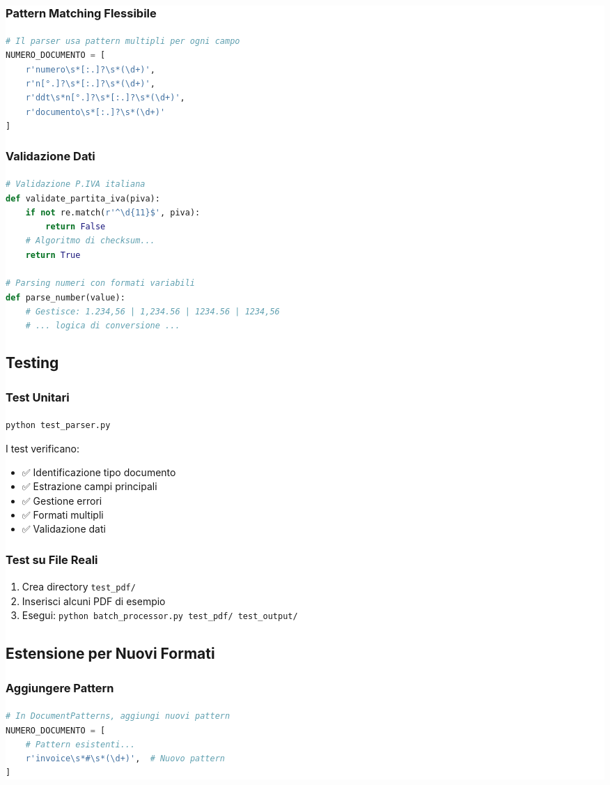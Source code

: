 ### Pattern Matching Flessibile
```python
# Il parser usa pattern multipli per ogni campo
NUMERO_DOCUMENTO = [
    r'numero\s*[:.]?\s*(\d+)',
    r'n[°.]?\s*[:.]?\s*(\d+)',
    r'ddt\s*n[°.]?\s*[:.]?\s*(\d+)',
    r'documento\s*[:.]?\s*(\d+)'
]
```

### Validazione Dati
```python
# Validazione P.IVA italiana
def validate_partita_iva(piva):
    if not re.match(r'^\d{11}$', piva):
        return False
    # Algoritmo di checksum...
    return True

# Parsing numeri con formati variabili
def parse_number(value):
    # Gestisce: 1.234,56 | 1,234.56 | 1234.56 | 1234,56
    # ... logica di conversione ...
```

## Testing

### Test Unitari
```bash
python test_parser.py
```

I test verificano:
- ✅ Identificazione tipo documento
- ✅ Estrazione campi principali
- ✅ Gestione errori
- ✅ Formati multipli
- ✅ Validazione dati

### Test su File Reali
1. Crea directory `test_pdf/`
2. Inserisci alcuni PDF di esempio
3. Esegui: `python batch_processor.py test_pdf/ test_output/`

## Estensione per Nuovi Formati

### Aggiungere Pattern
```python
# In DocumentPatterns, aggiungi nuovi pattern
NUMERO_DOCUMENTO = [
    # Pattern esistenti...
    r'invoice\s*#\s*(\d+)',  # Nuovo pattern
]
```
